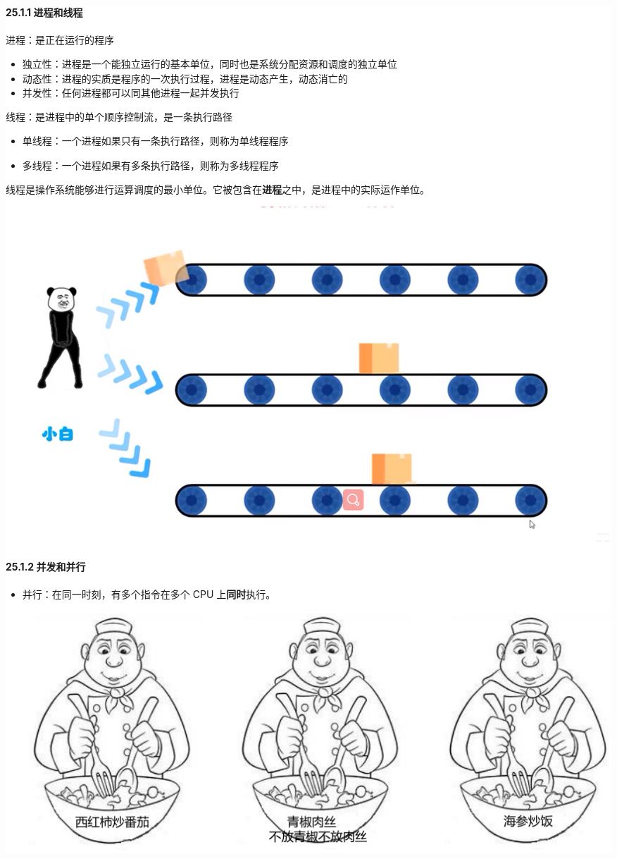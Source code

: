 #### 25.1.1 进程和线程

进程：是正在运行的程序

*   独立性：进程是一个能独立运行的基本单位，同时也是系统分配资源和调度的独立单位
*   动态性：进程的实质是程序的一次执行过程，进程是动态产生，动态消亡的
*   并发性：任何进程都可以同其他进程一起并发执行

线程：是进程中的单个顺序控制流，是一条执行路径

*   单线程：一个进程如果只有一条执行路径，则称为单线程程序
    
*   多线程：一个进程如果有多条执行路径，则称为多线程程序
    

​ 线程是操作系统能够进行运算调度的最小单位。它被包含在**进程**之中，是进程中的实际运作单位。

![](<assets/1740015251006.png>)

#### 25.1.2 并发和并行

*   并行：在同一时刻，有多个指令在多个 CPU 上**同时**执行。
    
    ![](<assets/1740015251244.png>)
    